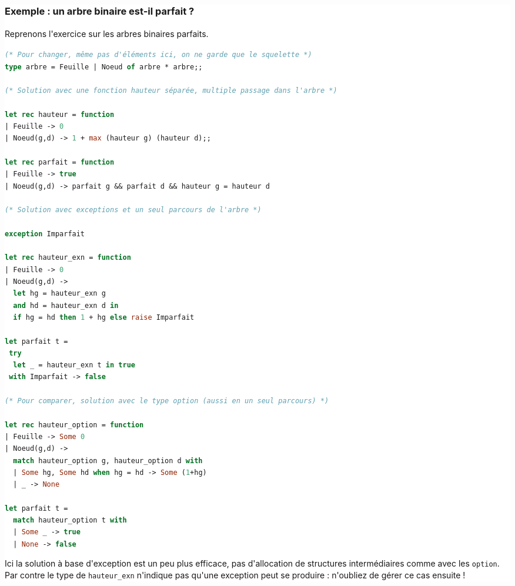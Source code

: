 ### Exemple : un arbre binaire est-il parfait ?

Reprenons l'exercice sur les arbres binaires parfaits.

```ocaml
(* Pour changer, même pas d'éléments ici, on ne garde que le squelette *)
type arbre = Feuille | Noeud of arbre * arbre;;

(* Solution avec une fonction hauteur séparée, multiple passage dans l'arbre *)

let rec hauteur = function
| Feuille -> 0 
| Noeud(g,d) -> 1 + max (hauteur g) (hauteur d);;

let rec parfait = function 
| Feuille -> true
| Noeud(g,d) -> parfait g && parfait d && hauteur g = hauteur d

(* Solution avec exceptions et un seul parcours de l'arbre *)

exception Imparfait

let rec hauteur_exn = function
| Feuille -> 0
| Noeud(g,d) ->
  let hg = hauteur_exn g
  and hd = hauteur_exn d in
  if hg = hd then 1 + hg else raise Imparfait

let parfait t =
 try
  let _ = hauteur_exn t in true
 with Imparfait -> false
 
(* Pour comparer, solution avec le type option (aussi en un seul parcours) *)

let rec hauteur_option = function
| Feuille -> Some 0
| Noeud(g,d) ->
  match hauteur_option g, hauteur_option d with
  | Some hg, Some hd when hg = hd -> Some (1+hg)
  | _ -> None

let parfait t =
  match hauteur_option t with
  | Some _ -> true
  | None -> false
```
Ici la solution à base d'exception est un peu plus efficace, pas d'allocation de structures intermédiaires comme avec les `option`. Par contre le type de `hauteur_exn` n'indique pas qu'une exception peut se produire : n'oubliez de gérer ce cas ensuite !
